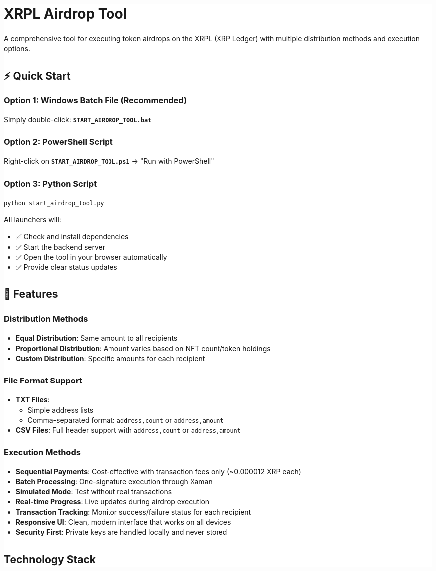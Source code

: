 # XRPL Airdrop Tool

A comprehensive tool for executing token airdrops on the XRPL (XRP Ledger) with multiple distribution methods and execution options.

## ⚡ Quick Start

### Option 1: Windows Batch File (Recommended)
Simply double-click: **`START_AIRDROP_TOOL.bat`**

### Option 2: PowerShell Script
Right-click on **`START_AIRDROP_TOOL.ps1`** → "Run with PowerShell"

### Option 3: Python Script
```bash
python start_airdrop_tool.py
```

All launchers will:
- ✅ Check and install dependencies
- ✅ Start the backend server
- ✅ Open the tool in your browser automatically
- ✅ Provide clear status updates

## 🚀 Features

### Distribution Methods
- **Equal Distribution**: Same amount to all recipients
- **Proportional Distribution**: Amount varies based on NFT count/token holdings
- **Custom Distribution**: Specific amounts for each recipient

### File Format Support
- **TXT Files**: 
  - Simple address lists
  - Comma-separated format: `address,count` or `address,amount`
- **CSV Files**: Full header support with `address,count` or `address,amount`

### Execution Methods
- **Sequential Payments**: Cost-effective with transaction fees only (~0.000012 XRP each)
- **Batch Processing**: One-signature execution through Xaman
- **Simulated Mode**: Test without real transactions
- **Real-time Progress**: Live updates during airdrop execution
- **Transaction Tracking**: Monitor success/failure status for each recipient
- **Responsive UI**: Clean, modern interface that works on all devices
- **Security First**: Private keys are handled locally and never stored

## Technology Stack
